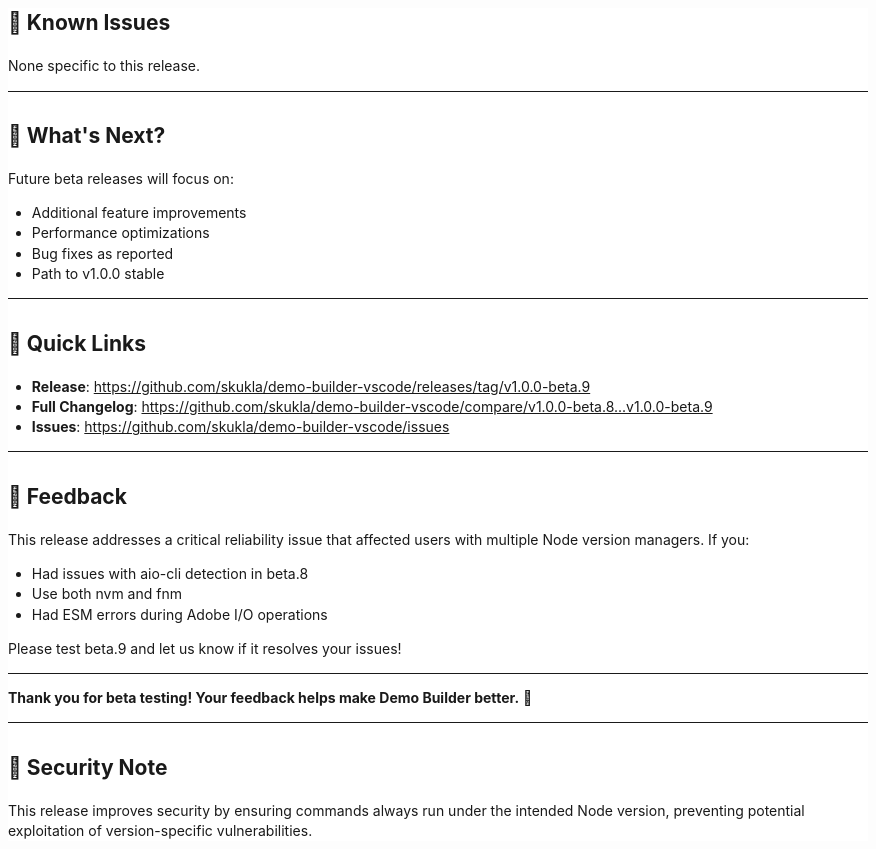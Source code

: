 
## 📌 Known Issues

None specific to this release.

---

## 🚀 What's Next?

Future beta releases will focus on:
- Additional feature improvements
- Performance optimizations
- Bug fixes as reported
- Path to v1.0.0 stable

---

## 🔗 Quick Links

- **Release**: https://github.com/skukla/demo-builder-vscode/releases/tag/v1.0.0-beta.9
- **Full Changelog**: https://github.com/skukla/demo-builder-vscode/compare/v1.0.0-beta.8...v1.0.0-beta.9
- **Issues**: https://github.com/skukla/demo-builder-vscode/issues

---

## 💬 Feedback

This release addresses a critical reliability issue that affected users with multiple Node version managers. If you:
- Had issues with aio-cli detection in beta.8
- Use both nvm and fnm
- Had ESM errors during Adobe I/O operations

Please test beta.9 and let us know if it resolves your issues!

---

**Thank you for beta testing! Your feedback helps make Demo Builder better.** 🙏

---

## 🔐 Security Note

This release improves security by ensuring commands always run under the intended Node version, preventing potential exploitation of version-specific vulnerabilities.

